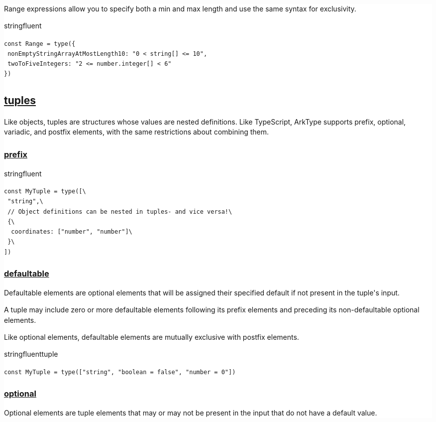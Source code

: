 Range expressions allow you to specify both a min and max length and use the same syntax for exclusivity.

stringfluent

```
const Range = type({
 nonEmptyStringArrayAtMostLength10: "0 < string[] <= 10",
 twoToFiveIntegers: "2 <= number.integer[] < 6"
})
```

## [tuples](https://arktype.io/docs/objects#tuples)

Like objects, tuples are structures whose values are nested definitions. Like TypeScript, ArkType supports prefix,
optional, variadic, and postfix elements, with the same restrictions about combining them.

### [prefix](https://arktype.io/docs/objects#tuples-prefix)

stringfluent

```
const MyTuple = type([\
 "string",\
 // Object definitions can be nested in tuples- and vice versa!\
 {\
  coordinates: ["number", "number"]\
 }\
])
```

### [defaultable](https://arktype.io/docs/objects#tuples-defaultable)

Defaultable elements are optional elements that will be assigned their specified default if not present in the tuple's
input.

A tuple may include zero or more defaultable elements following its prefix elements and preceding its non-defaultable
optional elements.

Like optional elements, defaultable elements are mutually exclusive with postfix elements.

stringfluenttuple

```
const MyTuple = type(["string", "boolean = false", "number = 0"])
```

### [optional](https://arktype.io/docs/objects#tuples-optional)

Optional elements are tuple elements that may or may not be present in the input that do not have a default value.


 [symbolicKey]: {
 [symbolicKey]: "string?"
 [x: string]: unknown